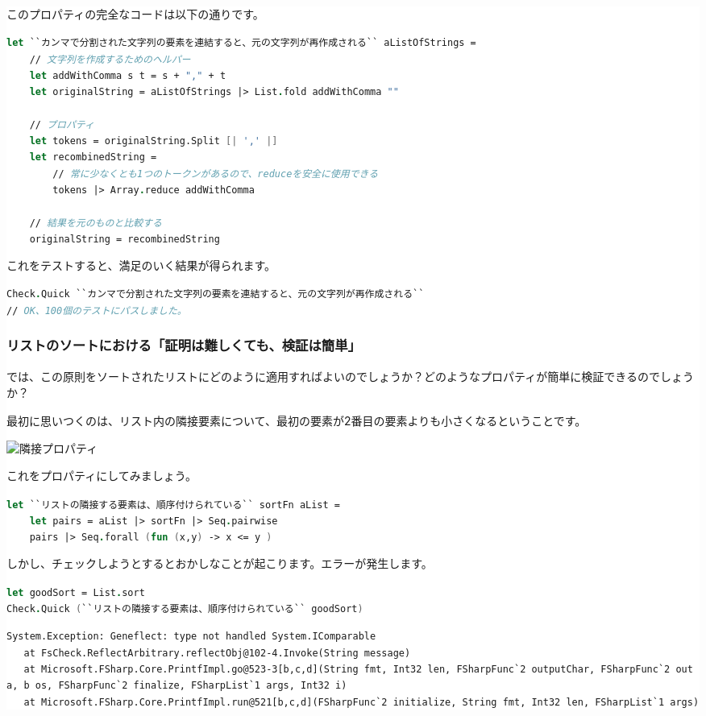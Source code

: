 このプロパティの完全なコードは以下の通りです。

```fsharp
let ``カンマで分割された文字列の要素を連結すると、元の文字列が再作成される`` aListOfStrings = 
    // 文字列を作成するためのヘルパー
    let addWithComma s t = s + "," + t
    let originalString = aListOfStrings |> List.fold addWithComma ""
    
    // プロパティ
    let tokens = originalString.Split [| ',' |] 
    let recombinedString = 
        // 常に少なくとも1つのトークンがあるので、reduceを安全に使用できる
        tokens |> Array.reduce addWithComma 

    // 結果を元のものと比較する
    originalString = recombinedString 
```

これをテストすると、満足のいく結果が得られます。

```fsharp
Check.Quick ``カンマで分割された文字列の要素を連結すると、元の文字列が再作成される`` 
// OK、100個のテストにパスしました。
```

### リストのソートにおける「証明は難しくても、検証は簡単」

では、この原則をソートされたリストにどのように適用すればよいのでしょうか？どのようなプロパティが簡単に検証できるのでしょうか？

最初に思いつくのは、リスト内の隣接要素について、最初の要素が2番目の要素よりも小さくなるということです。

![隣接プロパティ](../assets/img/property_list_sort_pairwise.png)


これをプロパティにしてみましょう。

```fsharp
let ``リストの隣接する要素は、順序付けられている`` sortFn aList = 
    let pairs = aList |> sortFn |> Seq.pairwise
    pairs |> Seq.forall (fun (x,y) -> x <= y )
```

しかし、チェックしようとするとおかしなことが起こります。エラーが発生します。

```fsharp
let goodSort = List.sort
Check.Quick (``リストの隣接する要素は、順序付けられている`` goodSort)
```

```text
System.Exception: Geneflect: type not handled System.IComparable
   at FsCheck.ReflectArbitrary.reflectObj@102-4.Invoke(String message)
   at Microsoft.FSharp.Core.PrintfImpl.go@523-3[b,c,d](String fmt, Int32 len, FSharpFunc`2 outputChar, FSharpFunc`2 outa, b os, FSharpFunc`2 finalize, FSharpList`1 args, Int32 i)
   at Microsoft.FSharp.Core.PrintfImpl.run@521[b,c,d](FSharpFunc`2 initialize, String fmt, Int32 len, FSharpList`1 args)
```
